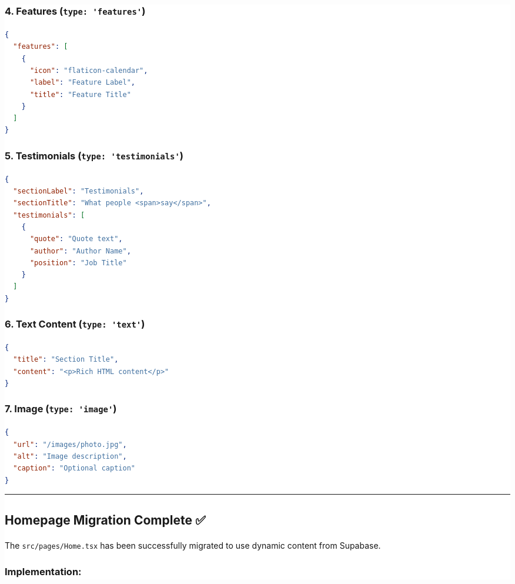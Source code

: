 ### 4. Features (`type: 'features'`)
```json
{
  "features": [
    {
      "icon": "flaticon-calendar",
      "label": "Feature Label",
      "title": "Feature Title"
    }
  ]
}
```

### 5. Testimonials (`type: 'testimonials'`)
```json
{
  "sectionLabel": "Testimonials",
  "sectionTitle": "What people <span>say</span>",
  "testimonials": [
    {
      "quote": "Quote text",
      "author": "Author Name",
      "position": "Job Title"
    }
  ]
}
```

### 6. Text Content (`type: 'text'`)
```json
{
  "title": "Section Title",
  "content": "<p>Rich HTML content</p>"
}
```

### 7. Image (`type: 'image'`)
```json
{
  "url": "/images/photo.jpg",
  "alt": "Image description",
  "caption": "Optional caption"
}
```

---

## Homepage Migration Complete ✅

The `src/pages/Home.tsx` has been successfully migrated to use dynamic content from Supabase.

### Implementation:
